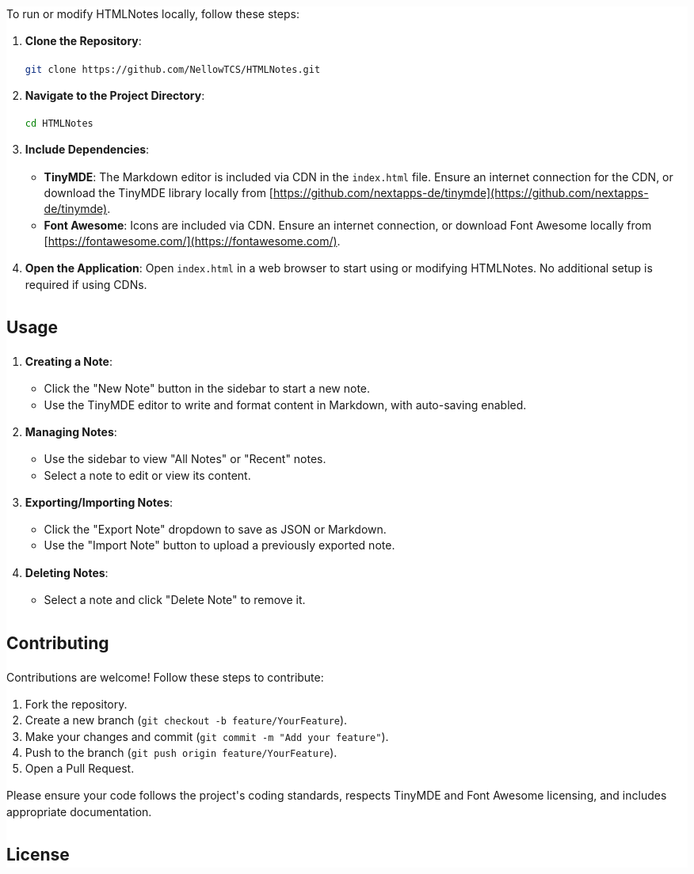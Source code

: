 To run or modify HTMLNotes locally, follow these steps:

1. **Clone the Repository**:
   ```bash
   git clone https://github.com/NellowTCS/HTMLNotes.git
   ```

2. **Navigate to the Project Directory**:
   ```bash
   cd HTMLNotes
   ```

3. **Include Dependencies**:
   - **TinyMDE**: The Markdown editor is included via CDN in the `index.html` file. Ensure an internet connection for the CDN, or download the TinyMDE library locally from [https://github.com/nextapps-de/tinymde](https://github.com/nextapps-de/tinymde).
   - **Font Awesome**: Icons are included via CDN. Ensure an internet connection, or download Font Awesome locally from [https://fontawesome.com/](https://fontawesome.com/).

4. **Open the Application**:
   Open `index.html` in a web browser to start using or modifying HTMLNotes. No additional setup is required if using CDNs.

## Usage

1. **Creating a Note**:
   - Click the "New Note" button in the sidebar to start a new note.
   - Use the TinyMDE editor to write and format content in Markdown, with auto-saving enabled.

2. **Managing Notes**:
   - Use the sidebar to view "All Notes" or "Recent" notes.
   - Select a note to edit or view its content.

3. **Exporting/Importing Notes**:
   - Click the "Export Note" dropdown to save as JSON or Markdown.
   - Use the "Import Note" button to upload a previously exported note.

4. **Deleting Notes**:
   - Select a note and click "Delete Note" to remove it.

## Contributing

Contributions are welcome! Follow these steps to contribute:

1. Fork the repository.
2. Create a new branch (`git checkout -b feature/YourFeature`).
3. Make your changes and commit (`git commit -m "Add your feature"`).
4. Push to the branch (`git push origin feature/YourFeature`).
5. Open a Pull Request.

Please ensure your code follows the project's coding standards, respects TinyMDE and Font Awesome licensing, and includes appropriate documentation.

## License
